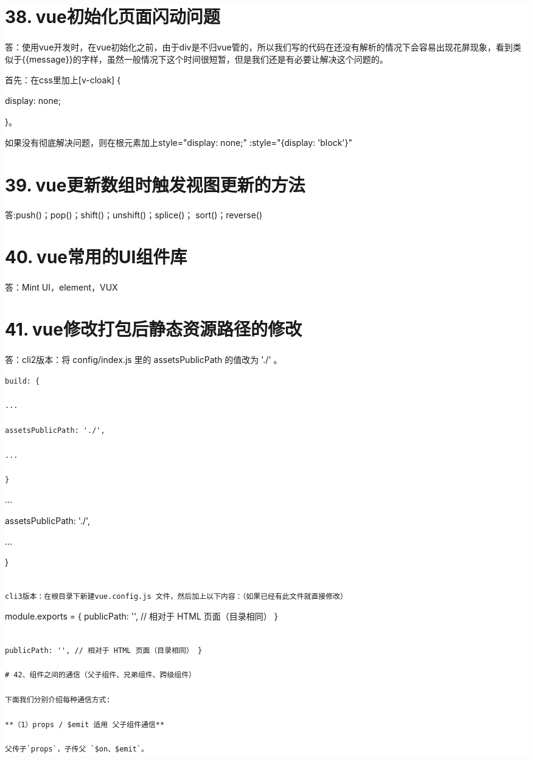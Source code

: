 # 38. vue初始化页面闪动问题

答：使用vue开发时，在vue初始化之前，由于div是不归vue管的，所以我们写的代码在还没有解析的情况下会容易出现花屏现象，看到类似于{{message}}的字样，虽然一般情况下这个时间很短暂，但是我们还是有必要让解决这个问题的。

首先：在css里加上[v-cloak] {

display: none;

}。

如果没有彻底解决问题，则在根元素加上style="display: none;" :style="{display: 'block'}"

# 39. vue更新数组时触发视图更新的方法

答:push()；pop()；shift()；unshift()；splice()； sort()；reverse()

# 40. vue常用的UI组件库

答：Mint UI，element，VUX

# 41. vue修改打包后静态资源路径的修改

答：cli2版本：将 config/index.js 里的 assetsPublicPath 的值改为 './' 。

```
build: {

...

assetsPublicPath: './',

...

}

```

...

assetsPublicPath: './',

...

}

```

cli3版本：在根目录下新建vue.config.js 文件，然后加上以下内容：（如果已经有此文件就直接修改）

```
module.exports = {
	publicPath: '', // 相对于 HTML 页面（目录相同）
}
```

publicPath: '', // 相对于 HTML 页面（目录相同） }

# 42、组件之间的通信（父子组件、兄弟组件、跨级组件）

下面我们分别介绍每种通信方式:

**（1）props / $emit 适用 父子组件通信**

父传子`props`，子传父 `$on、$emit`。

```